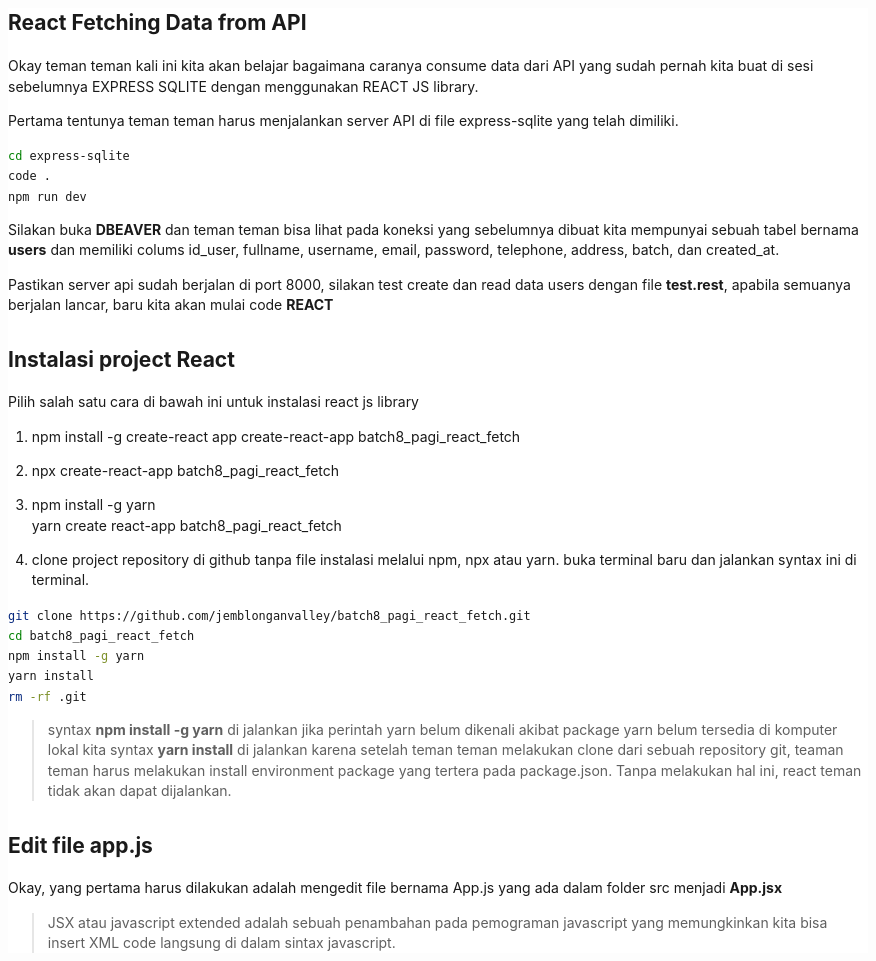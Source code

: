 ## React Fetching Data  from API

Okay teman teman kali ini kita akan belajar bagaimana caranya consume data dari API yang sudah pernah kita buat di sesi sebelumnya EXPRESS SQLITE dengan menggunakan REACT JS library.

Pertama tentunya teman teman harus menjalankan server API di file express-sqlite yang telah dimiliki.

```bash
cd express-sqlite
code .
npm run dev
```

Silakan buka **DBEAVER** dan teman teman bisa lihat pada koneksi yang sebelumnya dibuat kita mempunyai sebuah tabel bernama **users** dan memiliki colums id_user, fullname, username, email, password, telephone, address, batch, dan created_at.

Pastikan server api sudah berjalan di port 8000, silakan test create dan read data users dengan file **test.rest**, apabila semuanya berjalan lancar, baru kita akan mulai code **REACT**

## Instalasi project React

Pilih salah satu cara di bawah ini untuk instalasi react js library

1.  npm install -g create-react app
    create-react-app batch8_pagi_react_fetch

2.  npx create-react-app batch8_pagi_react_fetch

3.  npm install -g yarn  
    yarn create react-app batch8_pagi_react_fetch

4.  clone project repository di github tanpa file instalasi melalui npm, npx atau yarn.
    buka terminal baru dan jalankan syntax ini di terminal.

```bash
git clone https://github.com/jemblonganvalley/batch8_pagi_react_fetch.git
cd batch8_pagi_react_fetch
npm install -g yarn
yarn install
rm -rf .git
```

> syntax **npm install -g yarn** di jalankan jika perintah yarn belum dikenali akibat package yarn belum tersedia di komputer lokal kita
> syntax **yarn install** di jalankan karena setelah teman teman melakukan clone dari sebuah repository git, teaman teman harus melakukan install environment package yang tertera pada package.json.
> Tanpa melakukan hal ini, react teman tidak akan dapat dijalankan.

## Edit file app.js

Okay, yang pertama harus dilakukan adalah mengedit file bernama App.js yang ada dalam folder src menjadi **App.jsx**

> JSX atau javascript extended adalah sebuah penambahan pada pemograman javascript yang memungkinkan kita bisa insert XML code langsung di dalam sintax javascript.
